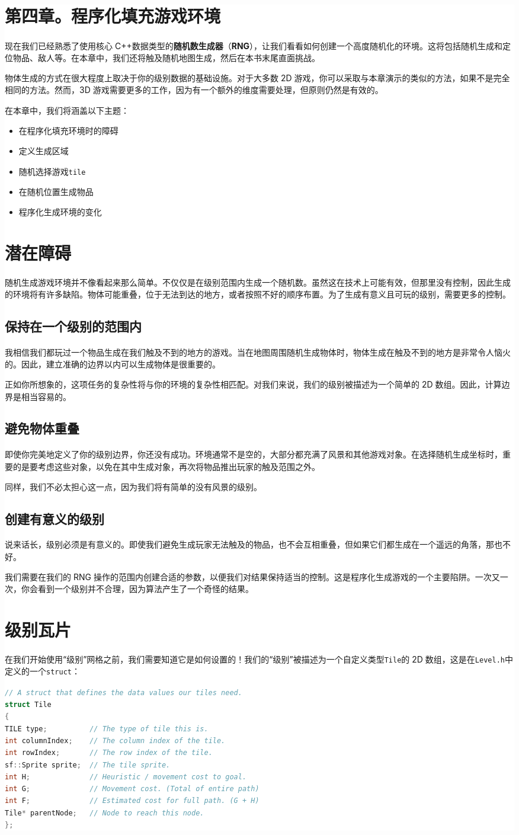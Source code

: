 # 第四章。程序化填充游戏环境

现在我们已经熟悉了使用核心 C++数据类型的**随机数生成器**（**RNG**），让我们看看如何创建一个高度随机化的环境。这将包括随机生成和定位物品、敌人等。在本章中，我们还将触及随机地图生成，然后在本书末尾直面挑战。

物体生成的方式在很大程度上取决于你的级别数据的基础设施。对于大多数 2D 游戏，你可以采取与本章演示的类似的方法，如果不是完全相同的方法。然而，3D 游戏需要更多的工作，因为有一个额外的维度需要处理，但原则仍然是有效的。

在本章中，我们将涵盖以下主题：

+   在程序化填充环境时的障碍

+   定义生成区域

+   随机选择游戏`tile`

+   在随机位置生成物品

+   程序化生成环境的变化

# 潜在障碍

随机生成游戏环境并不像看起来那么简单。不仅仅是在级别范围内生成一个随机数。虽然这在技术上可能有效，但那里没有控制，因此生成的环境将有许多缺陷。物体可能重叠，位于无法到达的地方，或者按照不好的顺序布置。为了生成有意义且可玩的级别，需要更多的控制。

## 保持在一个级别的范围内

我相信我们都玩过一个物品生成在我们触及不到的地方的游戏。当在地图周围随机生成物体时，物体生成在触及不到的地方是非常令人恼火的。因此，建立准确的边界以内可以生成物体是很重要的。

正如你所想象的，这项任务的复杂性将与你的环境的复杂性相匹配。对我们来说，我们的级别被描述为一个简单的 2D 数组。因此，计算边界是相当容易的。

## 避免物体重叠

即使你完美地定义了你的级别边界，你还没有成功。环境通常不是空的，大部分都充满了风景和其他游戏对象。在选择随机生成坐标时，重要的是要考虑这些对象，以免在其中生成对象，再次将物品推出玩家的触及范围之外。

同样，我们不必太担心这一点，因为我们将有简单的没有风景的级别。

## 创建有意义的级别

说来话长，级别必须是有意义的。即使我们避免生成玩家无法触及的物品，也不会互相重叠，但如果它们都生成在一个遥远的角落，那也不好。

我们需要在我们的 RNG 操作的范围内创建合适的参数，以便我们对结果保持适当的控制。这是程序化生成游戏的一个主要陷阱。一次又一次，你会看到一个级别并不合理，因为算法产生了一个奇怪的结果。

# 级别瓦片

在我们开始使用“级别”网格之前，我们需要知道它是如何设置的！我们的“级别”被描述为一个自定义类型`Tile`的 2D 数组，这是在`Level.h`中定义的一个`struct`：

```cpp
// A struct that defines the data values our tiles need.
struct Tile
{
TILE type;          // The type of tile this is.
int columnIndex;    // The column index of the tile.
int rowIndex;       // The row index of the tile.
sf::Sprite sprite;  // The tile sprite.
int H;              // Heuristic / movement cost to goal.
int G;              // Movement cost. (Total of entire path)
int F;              // Estimated cost for full path. (G + H)
Tile* parentNode;   // Node to reach this node.
};
```
